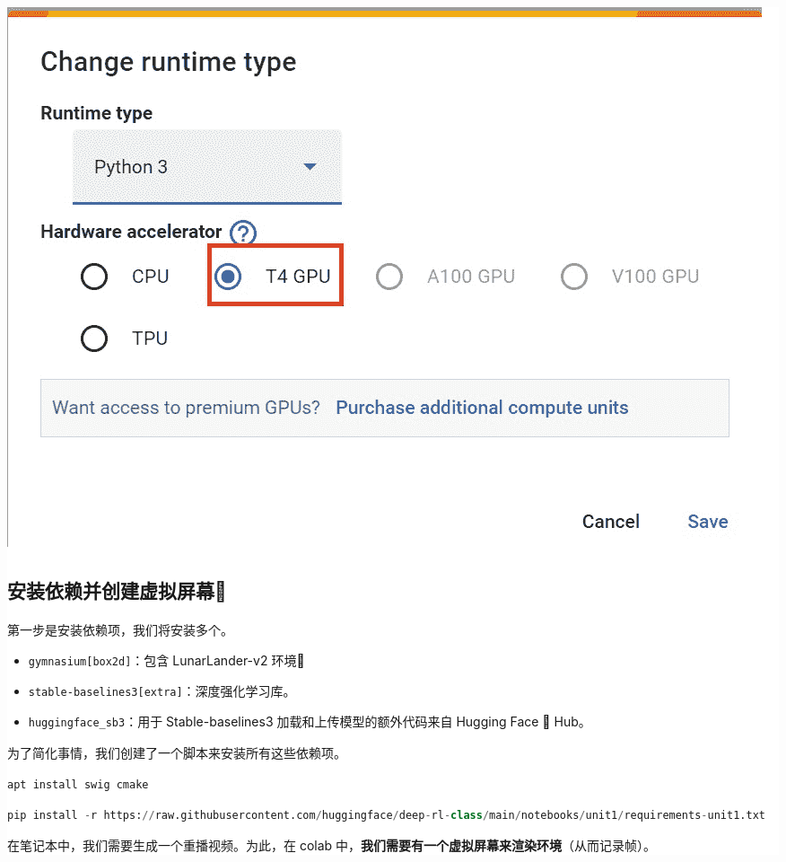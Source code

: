 ![GPU 步骤 2](img/e0fec252447f98378386ccca8e57a80a.png)

## 安装依赖并创建虚拟屏幕🔽

第一步是安装依赖项，我们将安装多个。

+   `gymnasium[box2d]`：包含 LunarLander-v2 环境🌛

+   `stable-baselines3[extra]`：深度强化学习库。

+   `huggingface_sb3`：用于 Stable-baselines3 加载和上传模型的额外代码来自 Hugging Face 🤗 Hub。

为了简化事情，我们创建了一个脚本来安装所有这些依赖项。

```py
apt install swig cmake
```

```py
pip install -r https://raw.githubusercontent.com/huggingface/deep-rl-class/main/notebooks/unit1/requirements-unit1.txt
```

在笔记本中，我们需要生成一个重播视频。为此，在 colab 中，**我们需要有一个虚拟屏幕来渲染环境**（从而记录帧）。

